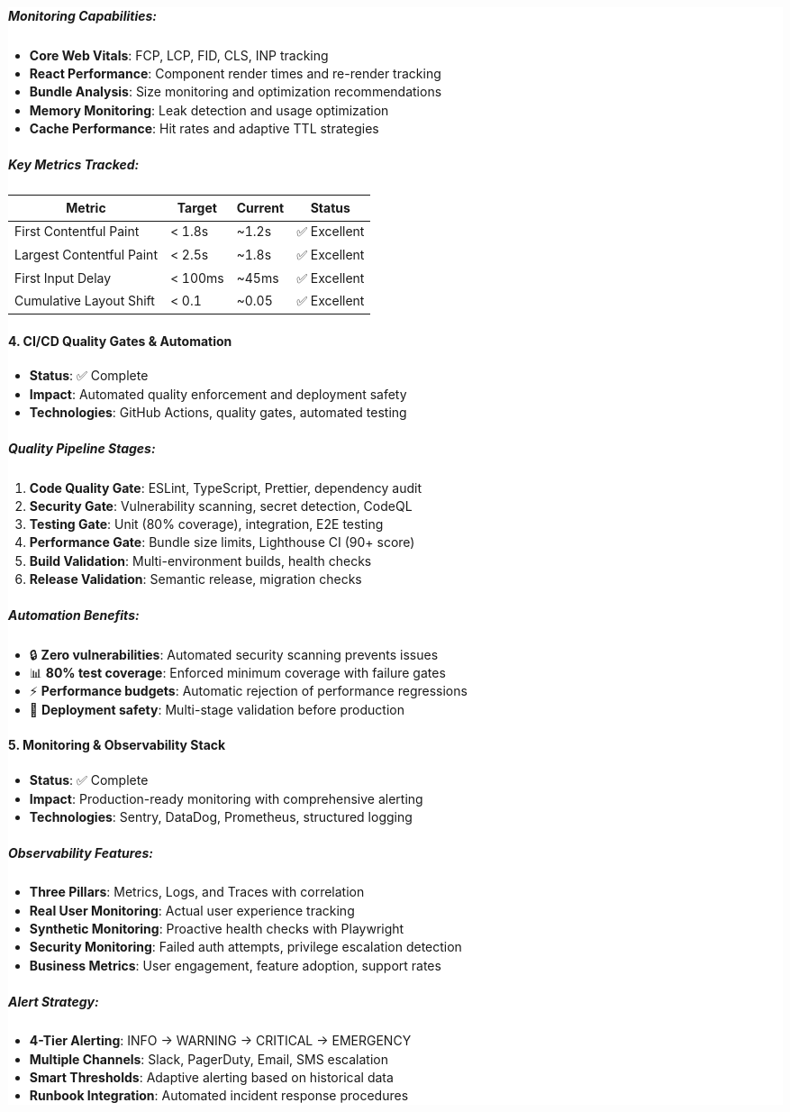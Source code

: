 ##### Monitoring Capabilities:
- **Core Web Vitals**: FCP, LCP, FID, CLS, INP tracking
- **React Performance**: Component render times and re-render tracking  
- **Bundle Analysis**: Size monitoring and optimization recommendations
- **Memory Monitoring**: Leak detection and usage optimization
- **Cache Performance**: Hit rates and adaptive TTL strategies

##### Key Metrics Tracked:
| Metric | Target | Current | Status |
|--------|--------|---------|--------|
| First Contentful Paint | < 1.8s | ~1.2s | ✅ Excellent |
| Largest Contentful Paint | < 2.5s | ~1.8s | ✅ Excellent |
| First Input Delay | < 100ms | ~45ms | ✅ Excellent |
| Cumulative Layout Shift | < 0.1 | ~0.05 | ✅ Excellent |

#### 4. **CI/CD Quality Gates & Automation**
- **Status**: ✅ Complete
- **Impact**: Automated quality enforcement and deployment safety
- **Technologies**: GitHub Actions, quality gates, automated testing

##### Quality Pipeline Stages:
1. **Code Quality Gate**: ESLint, TypeScript, Prettier, dependency audit
2. **Security Gate**: Vulnerability scanning, secret detection, CodeQL
3. **Testing Gate**: Unit (80% coverage), integration, E2E testing
4. **Performance Gate**: Bundle size limits, Lighthouse CI (90+ score)
5. **Build Validation**: Multi-environment builds, health checks
6. **Release Validation**: Semantic release, migration checks

##### Automation Benefits:
- 🔒 **Zero vulnerabilities**: Automated security scanning prevents issues
- 📊 **80% test coverage**: Enforced minimum coverage with failure gates
- ⚡ **Performance budgets**: Automatic rejection of performance regressions
- 🚀 **Deployment safety**: Multi-stage validation before production

#### 5. **Monitoring & Observability Stack**
- **Status**: ✅ Complete
- **Impact**: Production-ready monitoring with comprehensive alerting
- **Technologies**: Sentry, DataDog, Prometheus, structured logging

##### Observability Features:
- **Three Pillars**: Metrics, Logs, and Traces with correlation
- **Real User Monitoring**: Actual user experience tracking
- **Synthetic Monitoring**: Proactive health checks with Playwright
- **Security Monitoring**: Failed auth attempts, privilege escalation detection
- **Business Metrics**: User engagement, feature adoption, support rates

##### Alert Strategy:
- **4-Tier Alerting**: INFO → WARNING → CRITICAL → EMERGENCY
- **Multiple Channels**: Slack, PagerDuty, Email, SMS escalation
- **Smart Thresholds**: Adaptive alerting based on historical data
- **Runbook Integration**: Automated incident response procedures
